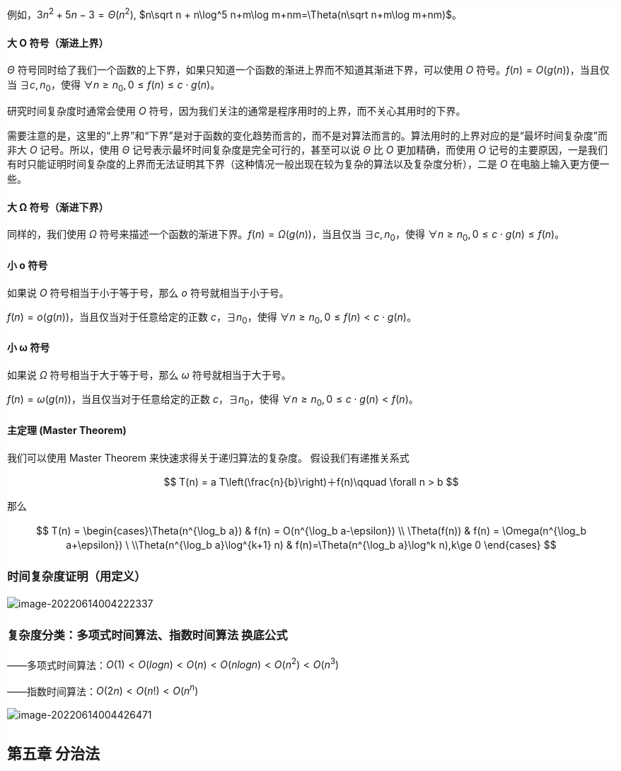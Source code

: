 例如，$3n^2+5n-3=\Theta(n^2)$, $n\sqrt n + n\log^5 n+m\log m+nm=\Theta(n\sqrt n+m\log m+nm)$。

#### 大 O 符号（渐进上界）

$\Theta$ 符号同时给了我们一个函数的上下界，如果只知道一个函数的渐进上界而不知道其渐进下界，可以使用 $O$ 符号。$f(n)=O(g(n))$，当且仅当 $\exists c,n_0$，使得 $\forall n \ge n_0,0\le f(n)\le c\cdot g(n)$。

研究时间复杂度时通常会使用 $O$ 符号，因为我们关注的通常是程序用时的上界，而不关心其用时的下界。

需要注意的是，这里的“上界”和“下界”是对于函数的变化趋势而言的，而不是对算法而言的。算法用时的上界对应的是“最坏时间复杂度”而非大 $O$ 记号。所以，使用 $\Theta$ 记号表示最坏时间复杂度是完全可行的，甚至可以说 $\Theta$ 比 $O$ 更加精确，而使用 $O$ 记号的主要原因，一是我们有时只能证明时间复杂度的上界而无法证明其下界（这种情况一般出现在较为复杂的算法以及复杂度分析），二是 $O$ 在电脑上输入更方便一些。

#### 大 Ω 符号（渐进下界）

同样的，我们使用 $\Omega$ 符号来描述一个函数的渐进下界。$f(n)=\Omega(g(n))$，当且仅当 $\exists c,n_0$，使得 $\forall n \ge n_0,0\le c\cdot g(n)\le f(n)$。

#### 小 o 符号

如果说 $O$ 符号相当于小于等于号，那么 $o$ 符号就相当于小于号。

$f(n)=o(g(n))$，当且仅当对于任意给定的正数 $c$，$\exists n_0$，使得 $\forall n \ge n_0,0\le f(n)< c\cdot g(n)$。

#### 小 ω 符号

如果说 $\Omega$ 符号相当于大于等于号，那么 $\omega$ 符号就相当于大于号。

$f(n)=\omega(g(n))$，当且仅当对于任意给定的正数 $c$，$\exists n_0$，使得 $\forall n \ge n_0,0\le c\cdot g(n)< f(n)$。

#### 主定理 (Master Theorem)

我们可以使用 Master Theorem 来快速求得关于递归算法的复杂度。 假设我们有递推关系式

$$ T(n) = a T\left(\frac{n}{b}\right)＋f(n)\qquad \forall n > b $$

那么

$$ T(n) = \begin{cases}\Theta(n^{\log_b a}) & f(n) = O(n^{\log_b a-\epsilon}) \\ \Theta(f(n)) & f(n) = \Omega(n^{\log_b a+\epsilon}) \ \\Theta(n^{\log_b a}\log^{k+1} n) & f(n)=\Theta(n^{\log_b a}\log^k n),k\ge 0 \end{cases} $$

### 时间复杂度证明（用定义）

![image-20220614004222337](https://imgbed-1304793179.cos.ap-nanjing.myqcloud.com/typora/20220614004222.png)



### 复杂度分类：多项式时间算法、指数时间算法 **换底公式**

——多项式时间算法：$O(1)<O(logn)<O(n)<O(nlogn)<O(n^2)<O(n^3)$

——指数时间算法：$O(2n)<O(n!)<O(n^n)$

![image-20220614004426471](https://imgbed-1304793179.cos.ap-nanjing.myqcloud.com/typora/20220614004426.png)

## 第五章  分治法
